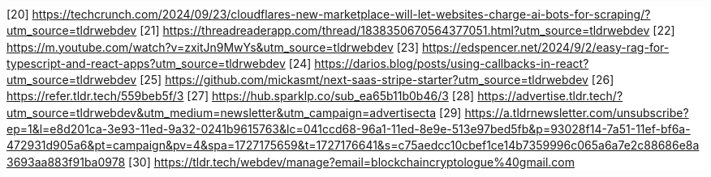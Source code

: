 [20] https://techcrunch.com/2024/09/23/cloudflares-new-marketplace-will-let-websites-charge-ai-bots-for-scraping/?utm_source=tldrwebdev
[21] https://threadreaderapp.com/thread/1838350670564377051.html?utm_source=tldrwebdev
[22] https://m.youtube.com/watch?v=zxitJn9MwYs&utm_source=tldrwebdev
[23] https://edspencer.net/2024/9/2/easy-rag-for-typescript-and-react-apps?utm_source=tldrwebdev
[24] https://darios.blog/posts/using-callbacks-in-react?utm_source=tldrwebdev
[25] https://github.com/mickasmt/next-saas-stripe-starter?utm_source=tldrwebdev
[26] https://refer.tldr.tech/559beb5f/3
[27] https://hub.sparklp.co/sub_ea65b11b0b46/3
[28] https://advertise.tldr.tech/?utm_source=tldrwebdev&utm_medium=newsletter&utm_campaign=advertisecta
[29] https://a.tldrnewsletter.com/unsubscribe?ep=1&l=e8d201ca-3e93-11ed-9a32-0241b9615763&lc=041ccd68-96a1-11ed-8e9e-513e97bed5fb&p=93028f14-7a51-11ef-bf6a-472931d905a6&pt=campaign&pv=4&spa=1727175659&t=1727176641&s=c75aedcc10cbef1ce14b7359996c065a6a7e2c88686e8a3693aa883f91ba0978
[30] https://tldr.tech/webdev/manage?email=blockchaincryptologue%40gmail.com